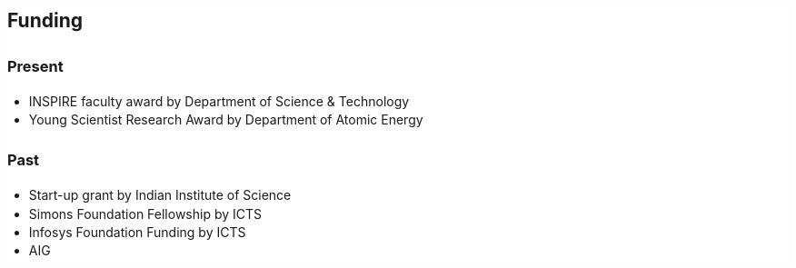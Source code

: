 
## Funding

### Present
* INSPIRE faculty award by Department of Science & Technology
* Young Scientist Research Award by Department of Atomic Energy

### Past
* Start-up grant by Indian Institute of Science
* Simons Foundation Fellowship by ICTS
* Infosys Foundation Funding by ICTS
* AIG
